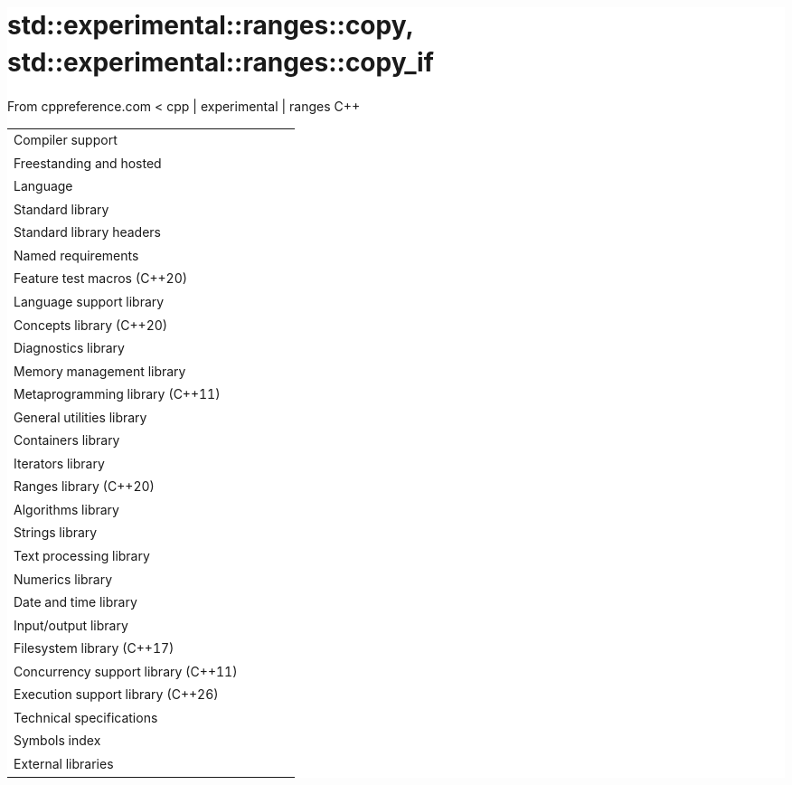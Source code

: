 # std::experimental::ranges::copy, std::experimental::ranges::copy_if

From cppreference.com
< cpp‎ | experimental‎ | ranges
C++

|  |  |  |  |  |
| --- | --- | --- | --- | --- |
| Compiler support | | | | |
| Freestanding and hosted | | | | |
| Language | | | | |
| Standard library | | | | |
| Standard library headers | | | | |
| Named requirements | | | | |
| Feature test macros (C++20) | | | | |
| Language support library | | | | |
| Concepts library (C++20) | | | | |
| Diagnostics library | | | | |
| Memory management library | | | | |
| Metaprogramming library (C++11) | | | | |
| General utilities library | | | | |
| Containers library | | | | |
| Iterators library | | | | |
| Ranges library (C++20) | | | | |
| Algorithms library | | | | |
| Strings library | | | | |
| Text processing library | | | | |
| Numerics library | | | | |
| Date and time library | | | | |
| Input/output library | | | | |
| Filesystem library (C++17) | | | | |
| Concurrency support library (C++11) | | | | |
| Execution support library (C++26) | | | | |
| Technical specifications | | | | |
| Symbols index | | | | |
| External libraries | | | | |

